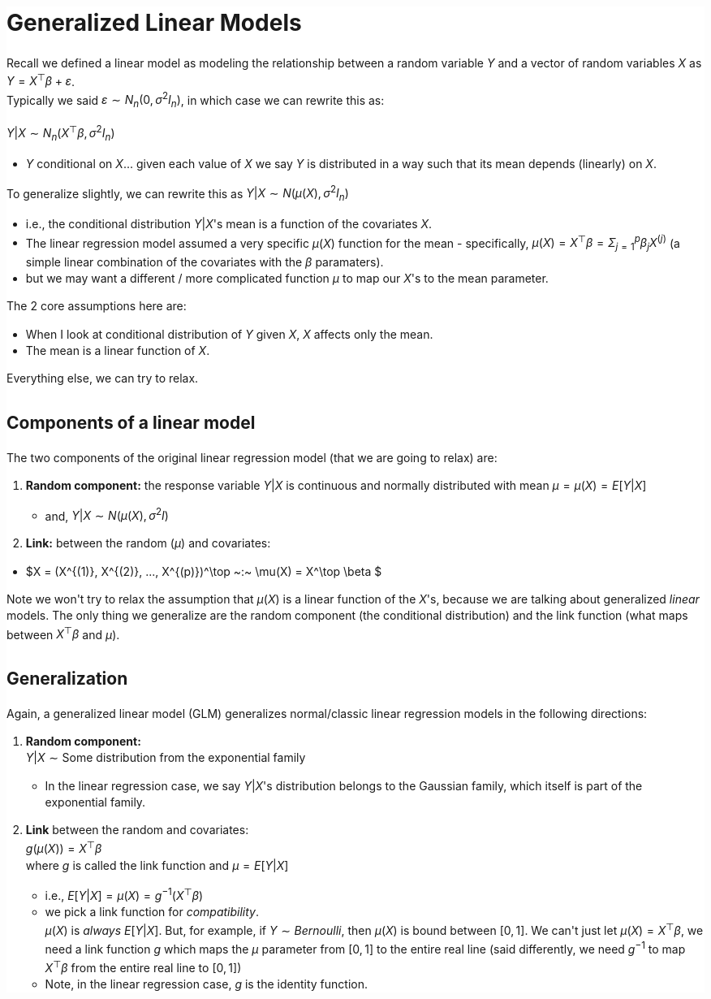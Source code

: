 
# Generalized Linear Models

Recall we defined a linear model as modeling the relationship between a random variable $Y$ and a vector of random variables $X$ as $Y = X^\top \beta + \varepsilon$.  
Typically we said $\varepsilon \sim N_n(0, \sigma^2 I_n)$, in which case we can rewrite this as:  

$Y | X \sim N_n(X^\top \beta, \sigma^2 I_n)$
- $Y$ conditional on $X$... given each value of $X$ we say $Y$ is distributed in a way such that its mean depends (linearly) on $X$.  

To generalize slightly, we can rewrite this as $Y|X \sim N(\mu(X), \sigma^2 I_n)$
- i.e., the conditional distribution $Y|X$'s mean is a function of the covariates $X$.
- The linear regression model assumed a very specific $\mu(X)$ function for the mean - specifically, $\mu(X) = X^\top \beta = \Sigma_{j=1}^p \beta_j X^{(j)}$ (a simple linear combination of the covariates with the $\beta$ paramaters).
- but we may want a different / more complicated function $\mu$ to map our $X$'s to the mean parameter. 

The 2 core assumptions here are:
- When I look at conditional distribution of $Y$ given $X$, $X$ affects only the mean.  
- The mean is a linear function of $X$.

Everything else, we can try to relax.

## Components of a linear model

The two components of the original linear regression model (that we are going to relax) are:
1. **Random component:** the response variable $Y|X$ is continuous and normally distributed with mean $\mu = \mu(X) = E[Y|X]$
    - and, $Y|X \sim N(\mu(X), \sigma^2 I)$

2. **Link:** between the random ($\mu$) and covariates:
- $X = (X^{(1)}, X^{(2)}, ..., X^{(p)})^\top ~:~ \mu(X) = X^\top \beta $

Note we won't try to relax the assumption that $\mu(X)$ is a linear function of the $X$'s, because we are talking about generalized *linear* models. The only thing we generalize are the random component (the conditional distribution) and the link function (what maps between $X^\top \beta$ and $\mu$).  

## Generalization
Again, a generalized linear model (GLM) generalizes normal/classic linear regression models in the following directions:  
1. **Random component:**  
$Y|X \sim \text{Some distribution from the exponential family}$
    - In the linear regression case, we say $Y|X$'s distribution belongs to the Gaussian family, which itself is part of the exponential family.

2. **Link** between the random and covariates:  
$g(\mu(X)) = X^\top \beta$  
where $g$ is called the link function and $\mu = E[Y|X]$
    - i.e., $E[Y|X] = \mu(X) = g^{-1}(X^\top \beta)$
    - we pick a link function for *compatibility*.  
    $\mu(X)$ is *always* $E[Y|X]$. But, for example, if $Y \sim Bernoulli$, then $\mu(X)$ is bound between $[0,1]$. We can't just let $\mu(X) = X^\top \beta$, we need a link function $g$ which maps the $\mu$ parameter from $[0,1]$ to the entire real line (said differently, we need $g^{-1}$ to map $X^\top \beta$ from the entire real line to $[0,1]$) 
    - Note, in the linear regression case, $g$ is the identity function.
